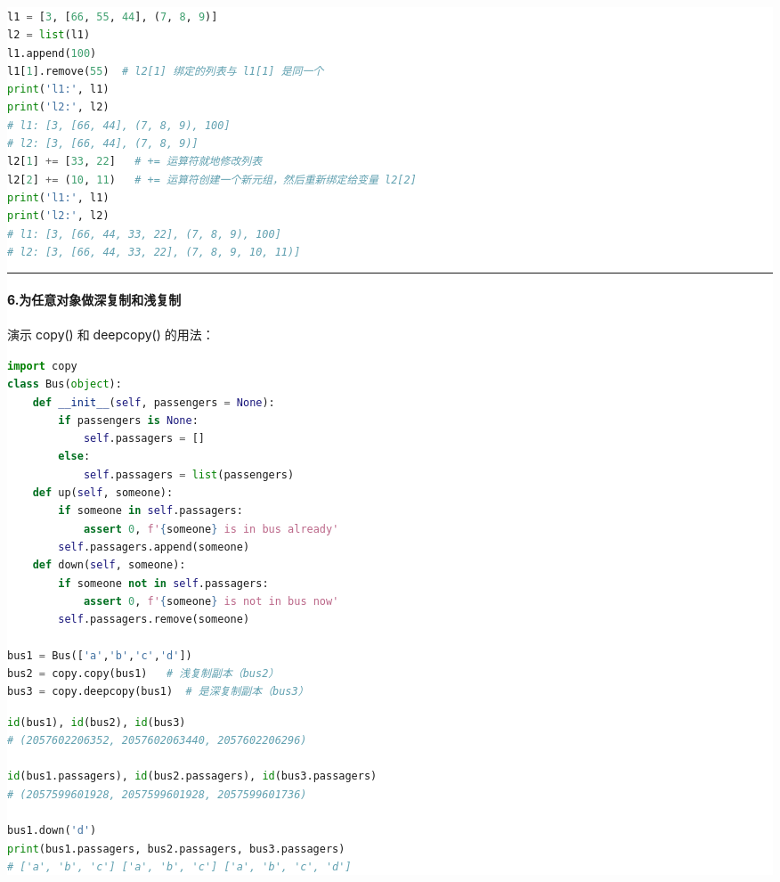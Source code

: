 ```python
l1 = [3, [66, 55, 44], (7, 8, 9)]
l2 = list(l1)
l1.append(100)
l1[1].remove(55)  # l2[1] 绑定的列表与 l1[1] 是同一个
print('l1:', l1) 
print('l2:', l2)
# l1: [3, [66, 44], (7, 8, 9), 100]
# l2: [3, [66, 44], (7, 8, 9)]
l2[1] += [33, 22]   # += 运算符就地修改列表
l2[2] += (10, 11)   # += 运算符创建一个新元组，然后重新绑定给变量 l2[2]
print('l1:', l1) 
print('l2:', l2)
# l1: [3, [66, 44, 33, 22], (7, 8, 9), 100]
# l2: [3, [66, 44, 33, 22], (7, 8, 9, 10, 11)]
```

---

#### 6.为任意对象做深复制和浅复制 

演示 copy() 和 deepcopy() 的用法：

```python
import copy
class Bus(object):
    def __init__(self, passengers = None):
        if passengers is None:
            self.passagers = []
        else:
            self.passagers = list(passengers)
    def up(self, someone):
        if someone in self.passagers:
            assert 0, f'{someone} is in bus already'
        self.passagers.append(someone)
    def down(self, someone):
        if someone not in self.passagers:
            assert 0, f'{someone} is not in bus now'
        self.passagers.remove(someone)
        
bus1 = Bus(['a','b','c','d'])
bus2 = copy.copy(bus1)   # 浅复制副本（bus2）
bus3 = copy.deepcopy(bus1)  # 是深复制副本（bus3）
```

```python
id(bus1), id(bus2), id(bus3)
# (2057602206352, 2057602063440, 2057602206296)

id(bus1.passagers), id(bus2.passagers), id(bus3.passagers)
# (2057599601928, 2057599601928, 2057599601736)

bus1.down('d')
print(bus1.passagers, bus2.passagers, bus3.passagers)
# ['a', 'b', 'c'] ['a', 'b', 'c'] ['a', 'b', 'c', 'd']
```
